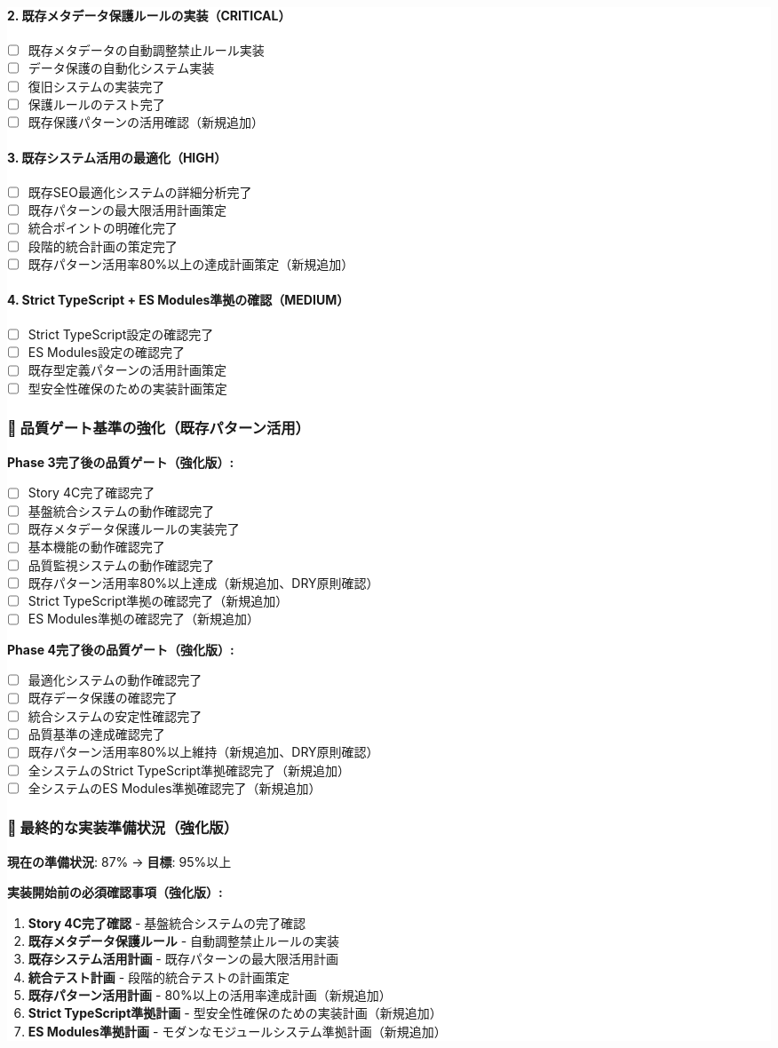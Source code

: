 #### 2. 既存メタデータ保護ルールの実装（CRITICAL）
- [ ] 既存メタデータの自動調整禁止ルール実装
- [ ] データ保護の自動化システム実装
- [ ] 復旧システムの実装完了
- [ ] 保護ルールのテスト完了
- [ ] 既存保護パターンの活用確認（新規追加）

#### 3. 既存システム活用の最適化（HIGH）
- [ ] 既存SEO最適化システムの詳細分析完了
- [ ] 既存パターンの最大限活用計画策定
- [ ] 統合ポイントの明確化完了
- [ ] 段階的統合計画の策定完了
- [ ] 既存パターン活用率80%以上の達成計画策定（新規追加）

#### 4. Strict TypeScript + ES Modules準拠の確認（MEDIUM）
- [ ] Strict TypeScript設定の確認完了
- [ ] ES Modules設定の確認完了
- [ ] 既存型定義パターンの活用計画策定
- [ ] 型安全性確保のための実装計画策定

### 🚀 品質ゲート基準の強化（既存パターン活用）

**Phase 3完了後の品質ゲート（強化版）:**
- [ ] Story 4C完了確認完了
- [ ] 基盤統合システムの動作確認完了
- [ ] 既存メタデータ保護ルールの実装完了
- [ ] 基本機能の動作確認完了
- [ ] 品質監視システムの動作確認完了
- [ ] 既存パターン活用率80%以上達成（新規追加、DRY原則確認）
- [ ] Strict TypeScript準拠の確認完了（新規追加）
- [ ] ES Modules準拠の確認完了（新規追加）

**Phase 4完了後の品質ゲート（強化版）:**
- [ ] 最適化システムの動作確認完了
- [ ] 既存データ保護の確認完了
- [ ] 統合システムの安定性確認完了
- [ ] 品質基準の達成確認完了
- [ ] 既存パターン活用率80%以上維持（新規追加、DRY原則確認）
- [ ] 全システムのStrict TypeScript準拠確認完了（新規追加）
- [ ] 全システムのES Modules準拠確認完了（新規追加）

### 🎯 最終的な実装準備状況（強化版）

**現在の準備状況**: 87% → **目標**: 95%以上

**実装開始前の必須確認事項（強化版）:**
1. **Story 4C完了確認** - 基盤統合システムの完了確認
2. **既存メタデータ保護ルール** - 自動調整禁止ルールの実装
3. **既存システム活用計画** - 既存パターンの最大限活用計画
4. **統合テスト計画** - 段階的統合テストの計画策定
5. **既存パターン活用計画** - 80%以上の活用率達成計画（新規追加）
6. **Strict TypeScript準拠計画** - 型安全性確保のための実装計画（新規追加）
7. **ES Modules準拠計画** - モダンなモジュールシステム準拠計画（新規追加）
